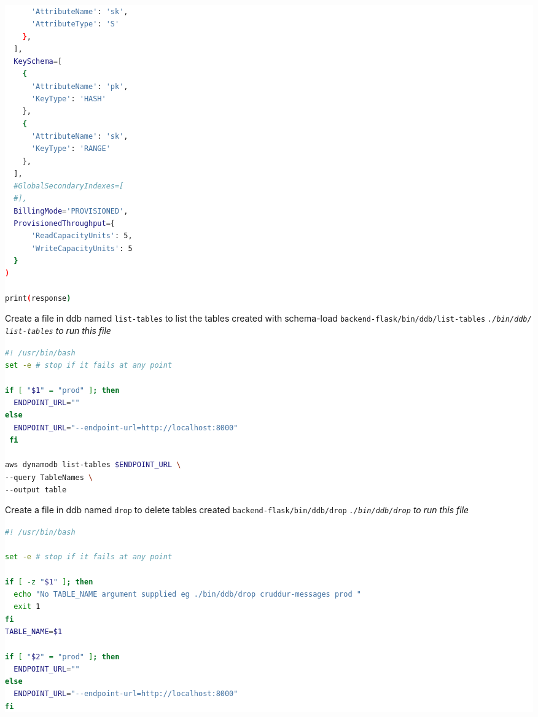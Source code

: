 ```sh
      'AttributeName': 'sk',
      'AttributeType': 'S'
    },
  ],
  KeySchema=[
    {
      'AttributeName': 'pk',
      'KeyType': 'HASH'
    },
    {
      'AttributeName': 'sk',
      'KeyType': 'RANGE'
    },
  ],
  #GlobalSecondaryIndexes=[
  #],
  BillingMode='PROVISIONED',
  ProvisionedThroughput={
      'ReadCapacityUnits': 5,
      'WriteCapacityUnits': 5
  }
)

print(response)
```

Create a file in ddb named `list-tables` to list the tables created with schema-load  `backend-flask/bin/ddb/list-tables`
*`./bin/ddb/list-tables` to run this file*

```sh
#! /usr/bin/bash
set -e # stop if it fails at any point

if [ "$1" = "prod" ]; then
  ENDPOINT_URL=""
else
  ENDPOINT_URL="--endpoint-url=http://localhost:8000"
 fi

aws dynamodb list-tables $ENDPOINT_URL \
--query TableNames \
--output table
```

Create a file in ddb named `drop` to delete tables created  `backend-flask/bin/ddb/drop` 
*`./bin/ddb/drop` to run this file*

```sh
#! /usr/bin/bash

set -e # stop if it fails at any point

if [ -z "$1" ]; then
  echo "No TABLE_NAME argument supplied eg ./bin/ddb/drop cruddur-messages prod "
  exit 1
fi
TABLE_NAME=$1

if [ "$2" = "prod" ]; then
  ENDPOINT_URL=""
else
  ENDPOINT_URL="--endpoint-url=http://localhost:8000"
fi

```